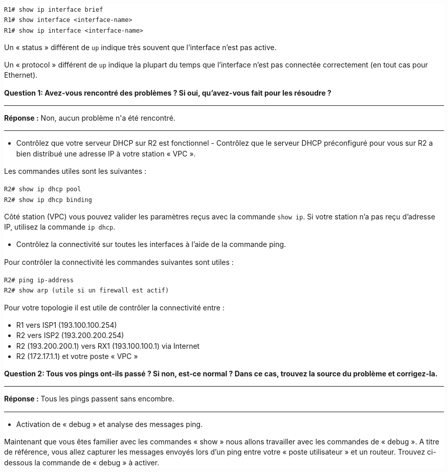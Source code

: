 ```
R1# show ip interface brief
R1# show interface <interface-name> 
R1# show ip interface <interface-name> 
```

Un « status » différent de `up` indique très souvent que l’interface n’est pas active.
 
Un « protocol » différent de `up` indique la plupart du temps que l’interface n’est pas connectée correctement (en tout cas pour Ethernet). 

**Question 1: Avez-vous rencontré des problèmes ? Si oui, qu’avez-vous fait pour les résoudre ?**

---

**Réponse :** Non, aucun problème n'a été rencontré.  

---


- Contrôlez que votre serveur DHCP sur R2 est fonctionnel - Contrôlez que le serveur DHCP préconfiguré pour vous sur R2 a bien distribué une adresse IP à votre station « VPC ».


Les commandes utiles sont les suivantes :

``` 
R2# show ip dhcp pool 
R2# show ip dhcp binding 
```

Côté station (VPC) vous pouvez valider les paramètres reçus avec la commande `show ip`. Si votre station n’a pas reçu d’adresse IP, utilisez la commande `ip dhcp`. 

- Contrôlez la connectivité sur toutes les interfaces à l’aide de la commande ping.
 
Pour contrôler la connectivité les commandes suivantes sont utiles :

``` 
R2# ping ip-address 
R2# show arp (utile si un firewall est actif) 
```
 
Pour votre topologie il est utile de contrôler la connectivité entre :
 
- R1 vers ISP1 (193.100.100.254) 
- R2 vers ISP2 (193.200.200.254) 
- R2 (193.200.200.1) vers RX1 (193.100.100.1) via Internet 
- R2 (172.17.1.1) et votre poste « VPC » 

**Question 2: Tous vos pings ont-ils passé ? Si non, est-ce normal ? Dans ce cas, trouvez la source du problème et corrigez-la.**

---

**Réponse :** Tous les pings passent sans encombre.  

---

- Activation de « debug » et analyse des messages ping. 
 
Maintenant que vous êtes familier avec les commandes « show » nous allons travailler avec les commandes de « debug ». A titre de référence, vous allez capturer les messages envoyés lors d’un ping entre votre « poste utilisateur » et un routeur. Trouvez ci-dessous la commande de « debug » à activer. 
